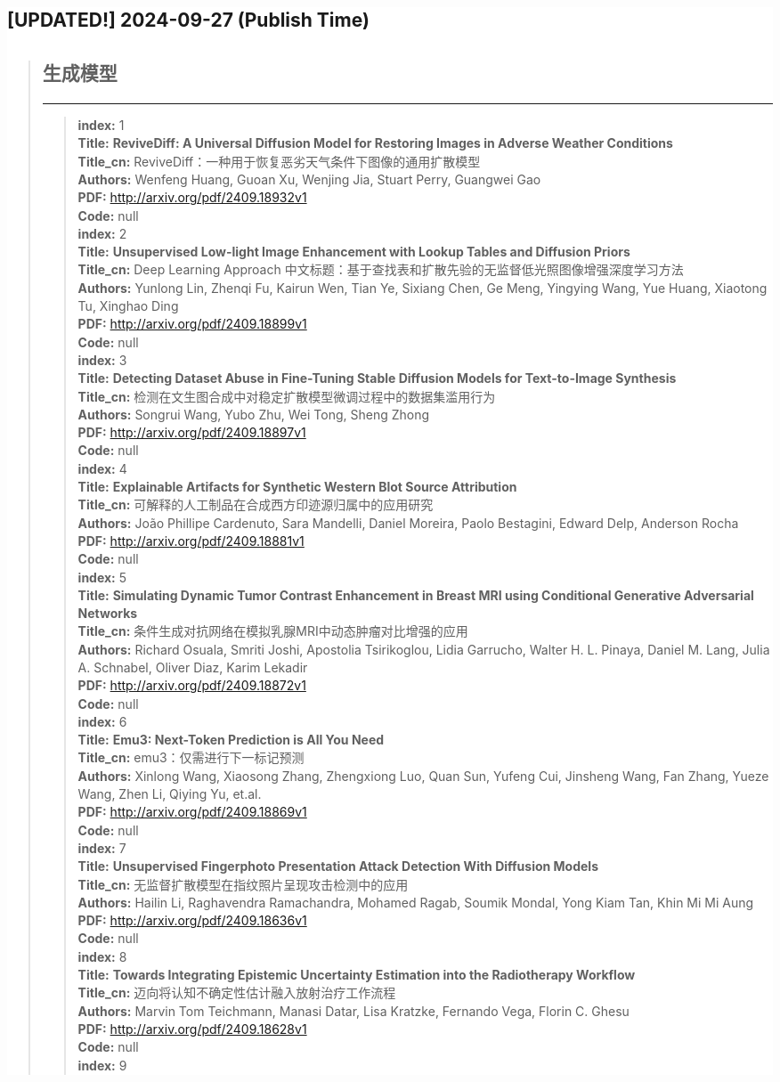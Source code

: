 ## [UPDATED!] **2024-09-27** (Publish Time)

>## **生成模型**
>---
>>**index:** 1<br />
**Title:** **ReviveDiff: A Universal Diffusion Model for Restoring Images in Adverse   Weather Conditions**<br />
**Title_cn:** ReviveDiff：一种用于恢复恶劣天气条件下图像的通用扩散模型<br />
**Authors:** Wenfeng Huang, Guoan Xu, Wenjing Jia, Stuart Perry, Guangwei Gao<br />
**PDF:** <http://arxiv.org/pdf/2409.18932v1><br />
**Code:** null<br />
>>**index:** 2<br />
**Title:** **Unsupervised Low-light Image Enhancement with Lookup Tables and   Diffusion Priors**<br />
**Title_cn:** Deep Learning Approach 中文标题：基于查找表和扩散先验的无监督低光照图像增强深度学习方法<br />
**Authors:** Yunlong Lin, Zhenqi Fu, Kairun Wen, Tian Ye, Sixiang Chen, Ge Meng, Yingying Wang, Yue Huang, Xiaotong Tu, Xinghao Ding<br />
**PDF:** <http://arxiv.org/pdf/2409.18899v1><br />
**Code:** null<br />
>>**index:** 3<br />
**Title:** **Detecting Dataset Abuse in Fine-Tuning Stable Diffusion Models for   Text-to-Image Synthesis**<br />
**Title_cn:** 检测在文生图合成中对稳定扩散模型微调过程中的数据集滥用行为<br />
**Authors:** Songrui Wang, Yubo Zhu, Wei Tong, Sheng Zhong<br />
**PDF:** <http://arxiv.org/pdf/2409.18897v1><br />
**Code:** null<br />
>>**index:** 4<br />
**Title:** **Explainable Artifacts for Synthetic Western Blot Source Attribution**<br />
**Title_cn:** 可解释的人工制品在合成西方印迹源归属中的应用研究<br />
**Authors:** João Phillipe Cardenuto, Sara Mandelli, Daniel Moreira, Paolo Bestagini, Edward Delp, Anderson Rocha<br />
**PDF:** <http://arxiv.org/pdf/2409.18881v1><br />
**Code:** null<br />
>>**index:** 5<br />
**Title:** **Simulating Dynamic Tumor Contrast Enhancement in Breast MRI using   Conditional Generative Adversarial Networks**<br />
**Title_cn:** 条件生成对抗网络在模拟乳腺MRI中动态肿瘤对比增强的应用<br />
**Authors:** Richard Osuala, Smriti Joshi, Apostolia Tsirikoglou, Lidia Garrucho, Walter H. L. Pinaya, Daniel M. Lang, Julia A. Schnabel, Oliver Diaz, Karim Lekadir<br />
**PDF:** <http://arxiv.org/pdf/2409.18872v1><br />
**Code:** null<br />
>>**index:** 6<br />
**Title:** **Emu3: Next-Token Prediction is All You Need**<br />
**Title_cn:** emu3：仅需进行下一标记预测<br />
**Authors:** Xinlong Wang, Xiaosong Zhang, Zhengxiong Luo, Quan Sun, Yufeng Cui, Jinsheng Wang, Fan Zhang, Yueze Wang, Zhen Li, Qiying Yu, et.al.<br />
**PDF:** <http://arxiv.org/pdf/2409.18869v1><br />
**Code:** null<br />
>>**index:** 7<br />
**Title:** **Unsupervised Fingerphoto Presentation Attack Detection With Diffusion   Models**<br />
**Title_cn:** 无监督扩散模型在指纹照片呈现攻击检测中的应用<br />
**Authors:** Hailin Li, Raghavendra Ramachandra, Mohamed Ragab, Soumik Mondal, Yong Kiam Tan, Khin Mi Mi Aung<br />
**PDF:** <http://arxiv.org/pdf/2409.18636v1><br />
**Code:** null<br />
>>**index:** 8<br />
**Title:** **Towards Integrating Epistemic Uncertainty Estimation into the   Radiotherapy Workflow**<br />
**Title_cn:** 迈向将认知不确定性估计融入放射治疗工作流程<br />
**Authors:** Marvin Tom Teichmann, Manasi Datar, Lisa Kratzke, Fernando Vega, Florin C. Ghesu<br />
**PDF:** <http://arxiv.org/pdf/2409.18628v1><br />
**Code:** null<br />
>>**index:** 9<br />